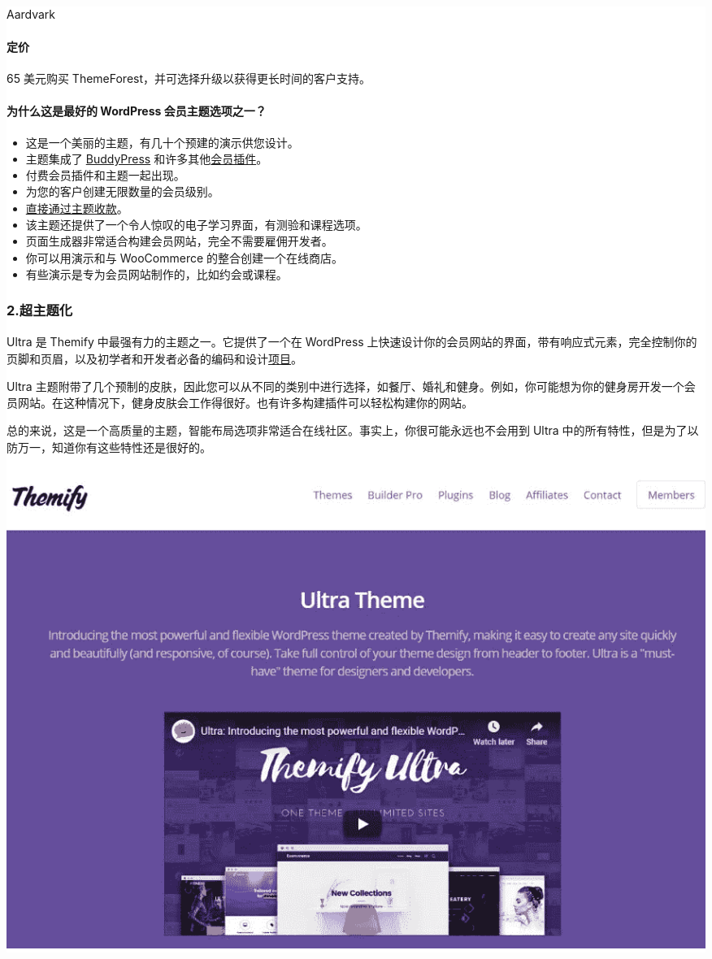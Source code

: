 
Aardvark



#### 定价

65 美元购买 ThemeForest，并可选择升级以获得更长时间的客户支持。

#### 为什么这是最好的 WordPress 会员主题选项之一？

*   这是一个美丽的主题，有几十个预建的演示供您设计。
*   主题集成了 [BuddyPress](https://kinsta.com/knowledgebase/bbpress/) 和许多其他[会员插件](https://kinsta.com/blog/wordpress-membership-plugins/)。
*   付费会员插件和主题一起出现。
*   为您的客户创建无限数量的会员级别。
*   [直接通过主题收款](https://kinsta.com/blog/woocommerce-payment-gateways/)。
*   该主题还提供了一个令人惊叹的电子学习界面，有测验和课程选项。
*   页面生成器非常适合构建会员网站，完全不需要雇佣开发者。
*   你可以用演示和与 WooCommerce 的整合创建一个在线商店。
*   有些演示是专为会员网站制作的，比如约会或课程。

### 2.超主题化

Ultra 是 Themify 中最强有力的主题之一。它提供了一个在 WordPress 上快速设计你的会员网站的界面，带有响应式元素，完全控制你的页脚和页眉，以及初学者和开发者必备的编码和设计[项目](https://kinsta.com/knowledgebase/php-workers-ecommerce/)。

Ultra 主题附带了几个预制的皮肤，因此您可以从不同的类别中进行选择，如餐厅、婚礼和健身。例如，你可能想为你的健身房开发一个会员网站。在这种情况下，健身皮肤会工作得很好。也有许多构建插件可以轻松构建你的网站。

总的来说，这是一个高质量的主题，智能布局选项非常适合在线社区。事实上，你很可能永远也不会用到 Ultra 中的所有特性，但是为了以防万一，知道你有这些特性还是很好的。

![themfy - WordPress membership theme](img/b8a899e13b258714c80a6ce827db8224.png)
